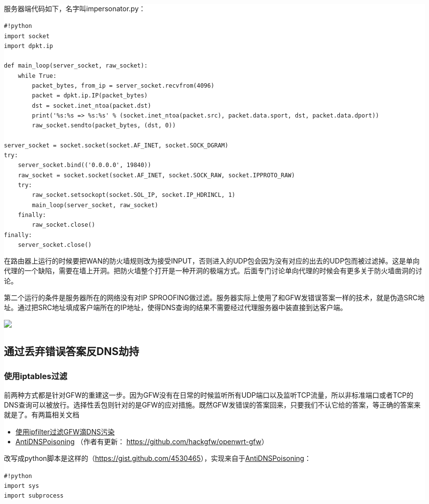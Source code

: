 
服务器端代码如下，名字叫impersonator.py：

    
    
    #!python
    import socket
    import dpkt.ip    
    
    def main_loop(server_socket, raw_socket):
        while True:
            packet_bytes, from_ip = server_socket.recvfrom(4096)
            packet = dpkt.ip.IP(packet_bytes)
            dst = socket.inet_ntoa(packet.dst)
            print('%s:%s => %s:%s' % (socket.inet_ntoa(packet.src), packet.data.sport, dst, packet.data.dport))
            raw_socket.sendto(packet_bytes, (dst, 0))    
    
    server_socket = socket.socket(socket.AF_INET, socket.SOCK_DGRAM)
    try:
        server_socket.bind(('0.0.0.0', 19840))
        raw_socket = socket.socket(socket.AF_INET, socket.SOCK_RAW, socket.IPPROTO_RAW)
        try:
            raw_socket.setsockopt(socket.SOL_IP, socket.IP_HDRINCL, 1)
            main_loop(server_socket, raw_socket)
        finally:
            raw_socket.close()
    finally:
        server_socket.close()
    

在路由器上运行的时候要把WAN的防火墙规则改为接受INPUT，否则进入的UDP包会因为没有对应的出去的UDP包而被过滤掉。这是单向代理的一个缺陷，需要在墙上开洞。把防火墙整个打开是一种开洞的极端方式。后面专门讨论单向代理的时候会有更多关于防火墙凿洞的讨论。

第二个运行的条件是服务器所在的网络没有对IP SPROOFING做过滤。服务器实际上使用了和GFW发错误答案一样的技术，就是伪造SRC地址。通过把SRC地址填成客户端所在的IP地址，使得DNS查询的结果不需要经过代理服务器中装直接到达客户端。

![](http://static.wooyun.org//drops/20151117/2015111702571412746.png)

## 通过丢弃错误答案反DNS劫持

### 使用iptables过滤

前两种方式都是针对GFW的重建这一步。因为GFW没有在日常的时候监听所有UDP端口以及监听TCP流量，所以非标准端口或者TCP的DNS查询可以被放行。选择性丢包则针对的是GFW的应对措施。既然GFW发错误的答案回来，只要我们不认它给的答案，等正确的答案来就是了。有两篇相关文档

  * [使用ipfilter过滤GFW滴DNS污染](http://kouga.us/?p=642724)
  * [AntiDNSPoisoning](https://code.google.com/p/openwrt-gfw/wiki/AntiDNSPoisoning) （作者有更新： <https://github.com/hackgfw/openwrt-gfw>）

改写成python脚本是这样的（<https://gist.github.com/4530465>），实现来自于[AntiDNSPoisoning](https://code.google.com/p/openwrt-gfw/wiki/AntiDNSPoisoning)：

    
    
    #!python
    import sys
    import subprocess    
    
